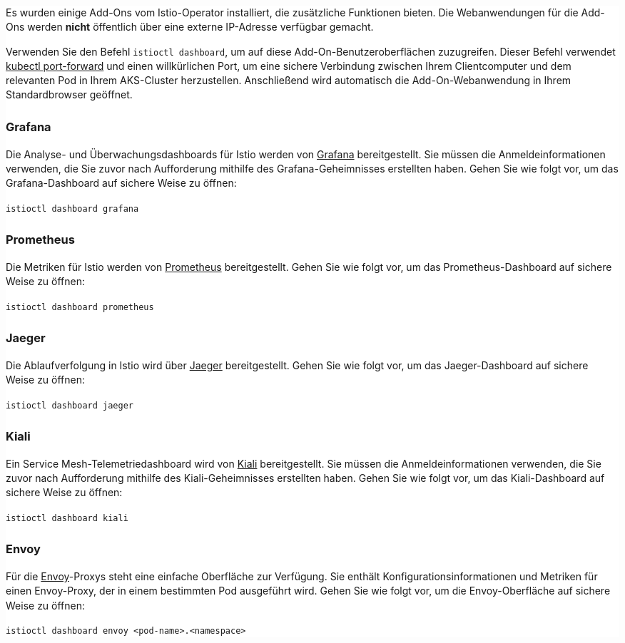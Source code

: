 Es wurden einige Add-Ons vom Istio-Operator installiert, die zusätzliche Funktionen bieten. Die Webanwendungen für die Add-Ons werden **nicht** öffentlich über eine externe IP-Adresse verfügbar gemacht. 

Verwenden Sie den Befehl `istioctl dashboard`, um auf diese Add-On-Benutzeroberflächen zuzugreifen. Dieser Befehl verwendet [kubectl port-forward][kubectl-port-forward] und einen willkürlichen Port, um eine sichere Verbindung zwischen Ihrem Clientcomputer und dem relevanten Pod in Ihrem AKS-Cluster herzustellen. Anschließend wird automatisch die Add-On-Webanwendung in Ihrem Standardbrowser geöffnet.

### <a name="grafana"></a>Grafana

Die Analyse- und Überwachungsdashboards für Istio werden von [Grafana][grafana] bereitgestellt. Sie müssen die Anmeldeinformationen verwenden, die Sie zuvor nach Aufforderung mithilfe des Grafana-Geheimnisses erstellten haben. Gehen Sie wie folgt vor, um das Grafana-Dashboard auf sichere Weise zu öffnen:

```console
istioctl dashboard grafana
```

### <a name="prometheus"></a>Prometheus

Die Metriken für Istio werden von [Prometheus][prometheus] bereitgestellt. Gehen Sie wie folgt vor, um das Prometheus-Dashboard auf sichere Weise zu öffnen:

```console
istioctl dashboard prometheus
```

### <a name="jaeger"></a>Jaeger

Die Ablaufverfolgung in Istio wird über [Jaeger][jaeger] bereitgestellt. Gehen Sie wie folgt vor, um das Jaeger-Dashboard auf sichere Weise zu öffnen:

```console
istioctl dashboard jaeger
```

### <a name="kiali"></a>Kiali

Ein Service Mesh-Telemetriedashboard wird von [Kiali][kiali] bereitgestellt. Sie müssen die Anmeldeinformationen verwenden, die Sie zuvor nach Aufforderung mithilfe des Kiali-Geheimnisses erstellten haben. Gehen Sie wie folgt vor, um das Kiali-Dashboard auf sichere Weise zu öffnen:

```console
istioctl dashboard kiali
```

### <a name="envoy"></a>Envoy

Für die [Envoy][envoy]-Proxys steht eine einfache Oberfläche zur Verfügung. Sie enthält Konfigurationsinformationen und Metriken für einen Envoy-Proxy, der in einem bestimmten Pod ausgeführt wird. Gehen Sie wie folgt vor, um die Envoy-Oberfläche auf sichere Weise zu öffnen:

```console
istioctl dashboard envoy <pod-name>.<namespace>
```


[istio]: https://istio.io
[helm]: https://helm.sh
[istio-faq]: https://istio.io/faq/general/
[istio-docs-concepts]: https://istio.io/docs/concepts/what-is-istio/
[istio-github]: https://github.com/istio/istio
[istio-github-releases]: https://github.com/istio/istio/releases
[istio-release-notes]: https://istio.io/news/
[istio-installation-guides]: https://istio.io/docs/setup/install/
[istio-install-download]: https://istio.io/docs/setup/kubernetes/download-release/
[istio-install-istioctl]: https://istio.io/docs/setup/install/istioctl/
[istio-install-operator]: https://istio.io/latest/docs/setup/install/operator/
[istio-configuration-profiles]: https://istio.io/docs/setup/additional-setup/config-profiles/
[istio-control-plane]: https://istio.io/docs/reference/config/istio.operator.v1alpha1/
[istio-bookinfo-example]: https://istio.io/docs/examples/bookinfo/
[istio-feature-stages]: https://istio.io/about/feature-stages/
[istio-feature-sds]: https://istio.io/docs/tasks/traffic-management/ingress/secure-ingress-sds/
[istio-feature-cni]: https://istio.io/docs/setup/additional-setup/cni/
[kubernetes-operator]: https://kubernetes.io/docs/concepts/extend-kubernetes/operator/
[kubernetes-feature-sa-projected-volume]: https://kubernetes.io/docs/tasks/configure-pod-container/configure-service-account/#service-account-token-volume-projection
[kubernetes-crd]: https://kubernetes.io/docs/concepts/extend-kubernetes/api-extension/custom-resources/#customresourcedefinitions
[kubernetes-secrets]: https://kubernetes.io/docs/concepts/configuration/secret/
[kubernetes-node-selectors]: ./concepts-clusters-workloads.md#node-selectors
[kubectl-get]: https://kubernetes.io/docs/reference/generated/kubectl/kubectl-commands#get
[kubectl-describe]: https://kubernetes.io/docs/reference/generated/kubectl/kubectl-commands#describe
[kubectl-port-forward]: https://kubernetes.io/docs/reference/generated/kubectl/kubectl-commands#port-forward
[grafana]: https://grafana.com/
[prometheus]: https://prometheus.io/
[jaeger]: https://www.jaegertracing.io/
[kiali]: https://www.kiali.io/
[envoy]: https://www.envoyproxy.io/
[aks-quickstart]: ./kubernetes-walkthrough.md